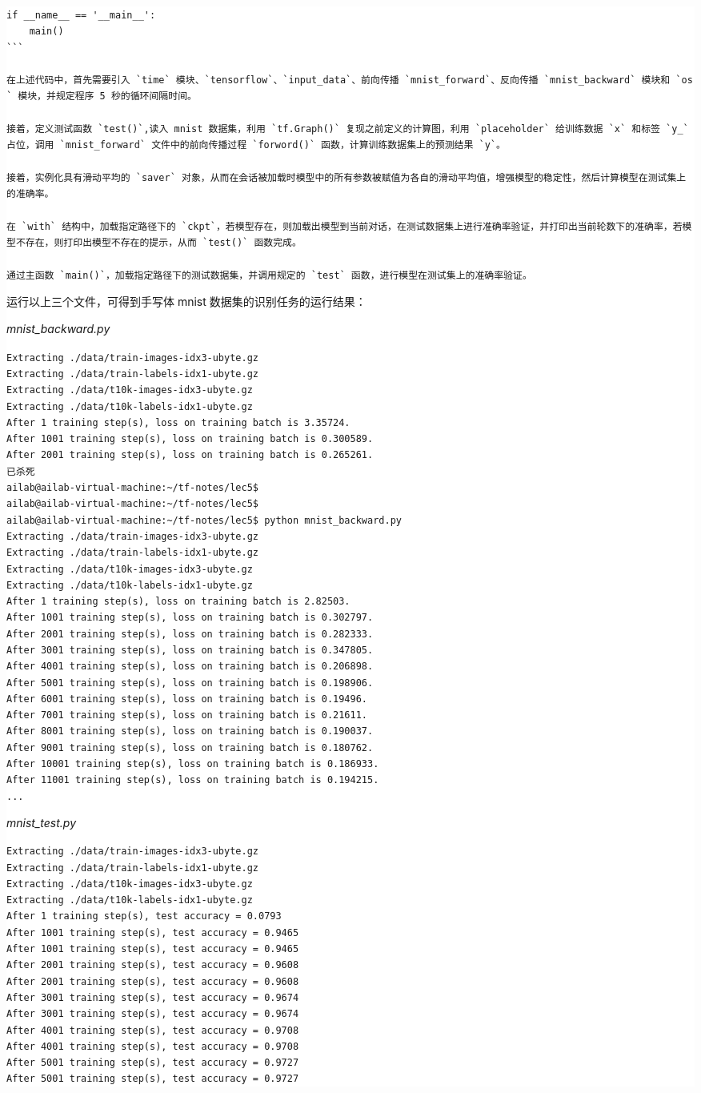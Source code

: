     if __name__ == '__main__':
        main()
    ```

    在上述代码中，首先需要引入 `time` 模块、`tensorflow`、`input_data`、前向传播 `mnist_forward`、反向传播 `mnist_backward` 模块和 `os` 模块，并规定程序 5 秒的循环间隔时间。

    接着，定义测试函数 `test()`,读入 mnist 数据集，利用 `tf.Graph()` 复现之前定义的计算图，利用 `placeholder` 给训练数据 `x` 和标签 `y_` 占位，调用 `mnist_forward` 文件中的前向传播过程 `forword()` 函数，计算训练数据集上的预测结果 `y`。

    接着，实例化具有滑动平均的 `saver` 对象，从而在会话被加载时模型中的所有参数被赋值为各自的滑动平均值，增强模型的稳定性，然后计算模型在测试集上的准确率。

    在 `with` 结构中，加载指定路径下的 `ckpt`，若模型存在，则加载出模型到当前对话，在测试数据集上进行准确率验证，并打印出当前轮数下的准确率，若模型不存在，则打印出模型不存在的提示，从而 `test()` 函数完成。 

    通过主函数 `main()`，加载指定路径下的测试数据集，并调用规定的 `test` 函数，进行模型在测试集上的准确率验证。

运行以上三个文件，可得到手写体 mnist 数据集的识别任务的运行结果：

*mnist_backward.py*
```
Extracting ./data/train-images-idx3-ubyte.gz
Extracting ./data/train-labels-idx1-ubyte.gz
Extracting ./data/t10k-images-idx3-ubyte.gz
Extracting ./data/t10k-labels-idx1-ubyte.gz
After 1 training step(s), loss on training batch is 3.35724.
After 1001 training step(s), loss on training batch is 0.300589.
After 2001 training step(s), loss on training batch is 0.265261.
已杀死
ailab@ailab-virtual-machine:~/tf-notes/lec5$ 
ailab@ailab-virtual-machine:~/tf-notes/lec5$ 
ailab@ailab-virtual-machine:~/tf-notes/lec5$ python mnist_backward.py
Extracting ./data/train-images-idx3-ubyte.gz
Extracting ./data/train-labels-idx1-ubyte.gz
Extracting ./data/t10k-images-idx3-ubyte.gz
Extracting ./data/t10k-labels-idx1-ubyte.gz
After 1 training step(s), loss on training batch is 2.82503.
After 1001 training step(s), loss on training batch is 0.302797.
After 2001 training step(s), loss on training batch is 0.282333.
After 3001 training step(s), loss on training batch is 0.347805.
After 4001 training step(s), loss on training batch is 0.206898.
After 5001 training step(s), loss on training batch is 0.198906.
After 6001 training step(s), loss on training batch is 0.19496.
After 7001 training step(s), loss on training batch is 0.21611.
After 8001 training step(s), loss on training batch is 0.190037.
After 9001 training step(s), loss on training batch is 0.180762.
After 10001 training step(s), loss on training batch is 0.186933.
After 11001 training step(s), loss on training batch is 0.194215.
...
```

*mnist_test.py*
```
Extracting ./data/train-images-idx3-ubyte.gz
Extracting ./data/train-labels-idx1-ubyte.gz
Extracting ./data/t10k-images-idx3-ubyte.gz
Extracting ./data/t10k-labels-idx1-ubyte.gz
After 1 training step(s), test accuracy = 0.0793
After 1001 training step(s), test accuracy = 0.9465
After 1001 training step(s), test accuracy = 0.9465
After 2001 training step(s), test accuracy = 0.9608
After 2001 training step(s), test accuracy = 0.9608
After 3001 training step(s), test accuracy = 0.9674
After 3001 training step(s), test accuracy = 0.9674
After 4001 training step(s), test accuracy = 0.9708
After 4001 training step(s), test accuracy = 0.9708
After 5001 training step(s), test accuracy = 0.9727
After 5001 training step(s), test accuracy = 0.9727
```